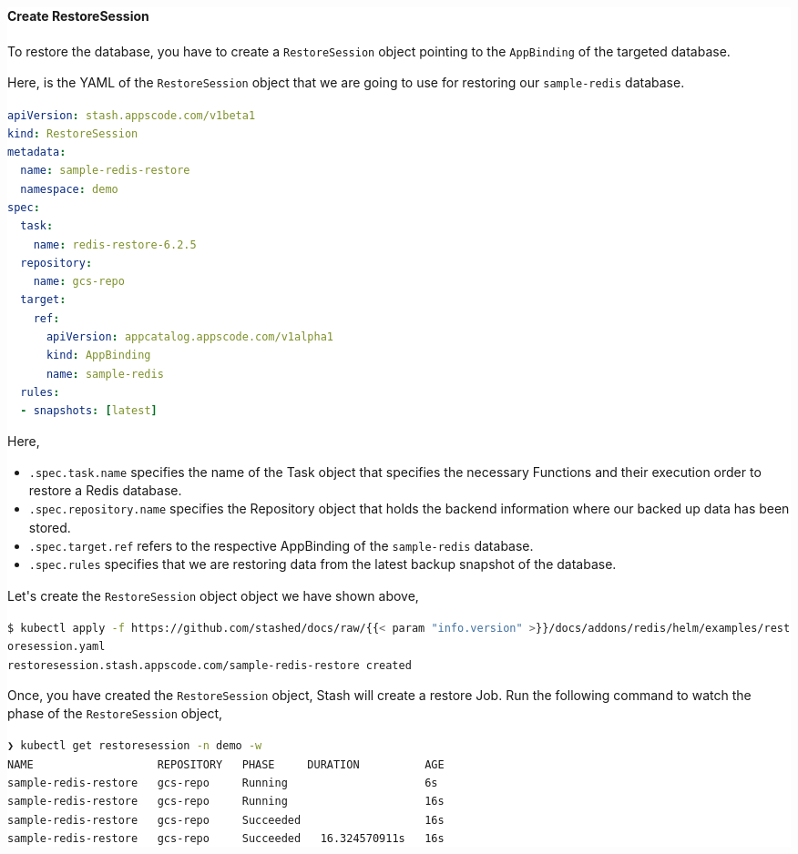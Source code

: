 #### Create RestoreSession

To restore the database, you have to create a `RestoreSession` object pointing to the `AppBinding` of the targeted database.

Here, is the YAML of the `RestoreSession` object that we are going to use for restoring our `sample-redis` database.

```yaml
apiVersion: stash.appscode.com/v1beta1
kind: RestoreSession
metadata:
  name: sample-redis-restore
  namespace: demo
spec:
  task:
    name: redis-restore-6.2.5
  repository:
    name: gcs-repo
  target:
    ref:
      apiVersion: appcatalog.appscode.com/v1alpha1
      kind: AppBinding
      name: sample-redis
  rules:
  - snapshots: [latest]
```

Here,

- `.spec.task.name` specifies the name of the Task object that specifies the necessary Functions and their execution order to restore a Redis database.
- `.spec.repository.name` specifies the Repository object that holds the backend information where our backed up data has been stored.
- `.spec.target.ref` refers to the respective AppBinding of the `sample-redis` database.
- `.spec.rules` specifies that we are restoring data from the latest backup snapshot of the database.

Let's create the `RestoreSession` object object we have shown above,

```bash
$ kubectl apply -f https://github.com/stashed/docs/raw/{{< param "info.version" >}}/docs/addons/redis/helm/examples/restoresession.yaml
restoresession.stash.appscode.com/sample-redis-restore created
```

Once, you have created the `RestoreSession` object, Stash will create a restore Job. Run the following command to watch the phase of the `RestoreSession` object,

```bash
❯ kubectl get restoresession -n demo -w
NAME                   REPOSITORY   PHASE     DURATION          AGE
sample-redis-restore   gcs-repo     Running                     6s
sample-redis-restore   gcs-repo     Running                     16s
sample-redis-restore   gcs-repo     Succeeded                   16s
sample-redis-restore   gcs-repo     Succeeded   16.324570911s   16s
```
